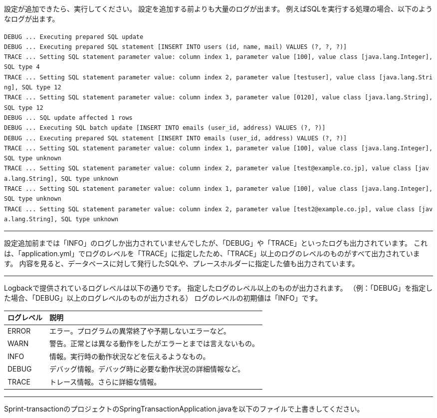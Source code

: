 設定が追加できたら、実行してください。
設定を追加する前よりも大量のログが出ます。
例えばSQLを実行する処理の場合、以下のようなログが出ます。

```text
DEBUG ... Executing prepared SQL update
DEBUG ... Executing prepared SQL statement [INSERT INTO users (id, name, mail) VALUES (?, ?, ?)]
TRACE ... Setting SQL statement parameter value: column index 1, parameter value [100], value class [java.lang.Integer], SQL type 4
TRACE ... Setting SQL statement parameter value: column index 2, parameter value [testuser], value class [java.lang.String], SQL type 12
TRACE ... Setting SQL statement parameter value: column index 3, parameter value [0120], value class [java.lang.String], SQL type 12
DEBUG ... SQL update affected 1 rows
DEBUG ... Executing SQL batch update [INSERT INTO emails (user_id, address) VALUES (?, ?)]
DEBUG ... Executing prepared SQL statement [INSERT INTO emails (user_id, address) VALUES (?, ?)]
TRACE ... Setting SQL statement parameter value: column index 1, parameter value [100], value class [java.lang.Integer], SQL type unknown
TRACE ... Setting SQL statement parameter value: column index 2, parameter value [test@example.co.jp], value class [java.lang.String], SQL type unknown
TRACE ... Setting SQL statement parameter value: column index 1, parameter value [100], value class [java.lang.Integer], SQL type unknown
TRACE ... Setting SQL statement parameter value: column index 2, parameter value [test2@example.co.jp], value class [java.lang.String], SQL type unknown
```

---

設定追加前までは「INFO」のログしか出力されていませんでしたが、「DEBUG」や「TRACE」といったログも出力されています。
これは、「application.yml」でログのレベルを「TRACE」に指定したため、「TRACE」以上のログのレベルのものがすべて出力されています。
内容を見ると、データベースに対して発行したSQLや、プレースホルダーに指定した値も出力されています。

---

Logbackで提供されているログレベルは以下の通りです。
指定したログのレベル以上のものが出力されます。
（例：「DEBUG」を指定した場合、「DEBUG」以上のログレベルのものが出力される）
ログのレベルの初期値は「INFO」です。

|ログレベル|説明|
|:--|:--|
|ERROR|エラー。プログラムの異常終了や予期しないエラーなど。|
|WARN|警告。正常とは異なる動作をしたがエラーとまでは言えないもの。|
|INFO|情報。実行時の動作状況などを伝えるようなもの。|
|DEBUG|デバッグ情報。デバッグ時に必要な動作状況の詳細情報など。|
|TRACE|トレース情報。さらに詳細な情報。|

---

Sprint-transactionのプロジェクトのSpringTransactionApplication.javaを以下のファイルで上書きしてください。
